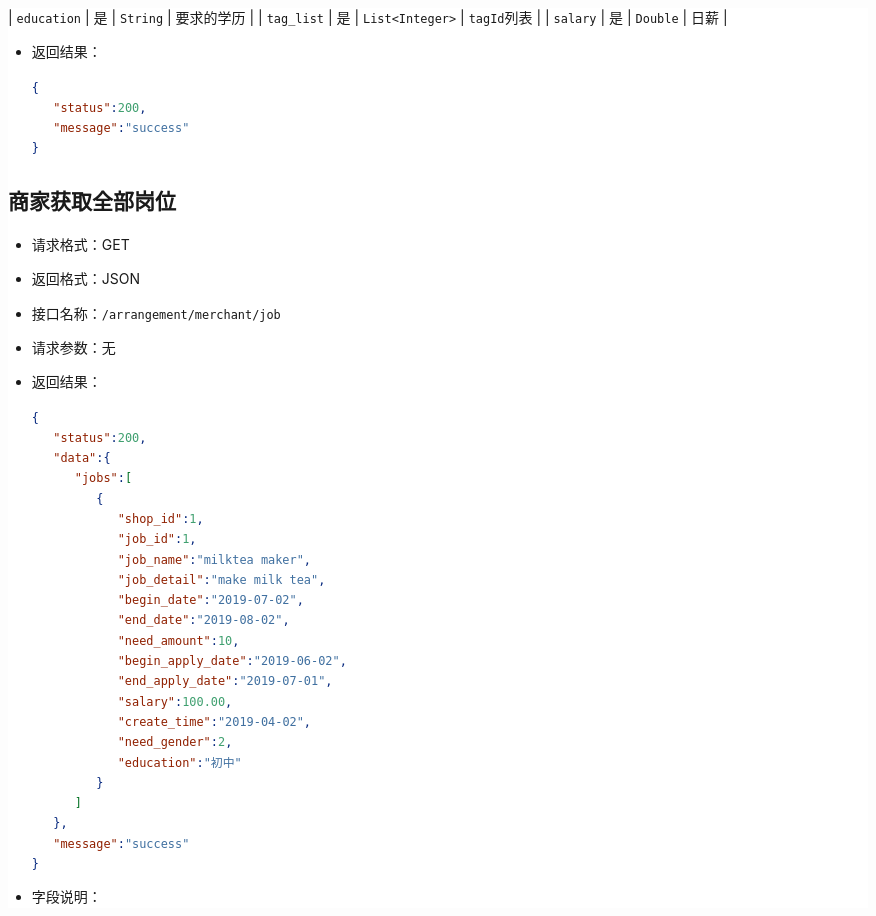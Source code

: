   | `education`        | 是   | `String`        | 要求的学历                                                   |
  | `tag_list`         | 是   | `List<Integer>` | `tagId`列表                                                  |
  | `salary`           | 是   | `Double`        | 日薪                                                         |
  
- 返回结果：

  ```json
  {
     "status":200,
     "message":"success"
  }
  ```


## 商家获取全部岗位

- 请求格式：GET

- 返回格式：JSON

- 接口名称：`/arrangement/merchant/job`

- 请求参数：无

- 返回结果：

  ```json
  {
     "status":200,
     "data":{
        "jobs":[
           {
              "shop_id":1,
              "job_id":1,
              "job_name":"milktea maker",
              "job_detail":"make milk tea",
              "begin_date":"2019-07-02",
              "end_date":"2019-08-02",
              "need_amount":10,
              "begin_apply_date":"2019-06-02",
              "end_apply_date":"2019-07-01",
              "salary":100.00,
              "create_time":"2019-04-02",
              "need_gender":2,
              "education":"初中"
           }
        ]
     },
     "message":"success"
  }
  ```

- 字段说明：
